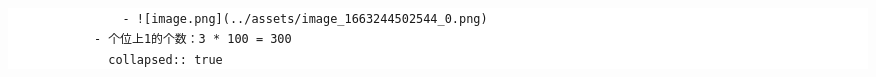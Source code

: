 					- ![image.png](../assets/image_1663244502544_0.png)
				- 个位上1的个数：3 * 100 = 300
				  collapsed:: true
